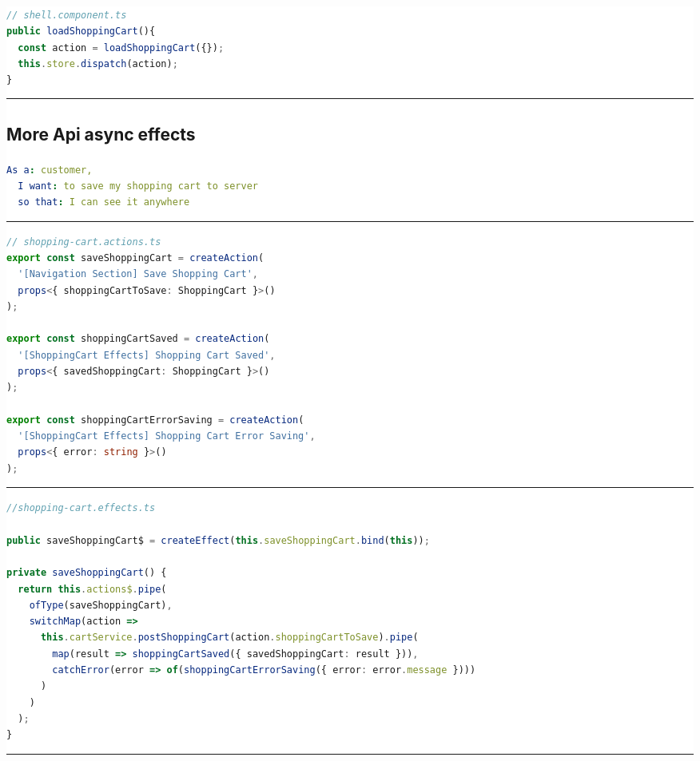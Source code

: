 
```typescript
// shell.component.ts
public loadShoppingCart(){
  const action = loadShoppingCart({});
  this.store.dispatch(action);
}
```

---

## More Api async effects

```yaml
As a: customer,
  I want: to save my shopping cart to server
  so that: I can see it anywhere
```

---


```typescript
// shopping-cart.actions.ts
export const saveShoppingCart = createAction(
  '[Navigation Section] Save Shopping Cart',
  props<{ shoppingCartToSave: ShoppingCart }>()
);

export const shoppingCartSaved = createAction(
  '[ShoppingCart Effects] Shopping Cart Saved',
  props<{ savedShoppingCart: ShoppingCart }>()
);

export const shoppingCartErrorSaving = createAction(
  '[ShoppingCart Effects] Shopping Cart Error Saving',
  props<{ error: string }>()
);
```

---

```typescript
//shopping-cart.effects.ts

public saveShoppingCart$ = createEffect(this.saveShoppingCart.bind(this));

private saveShoppingCart() {
  return this.actions$.pipe(
    ofType(saveShoppingCart),
    switchMap(action =>
      this.cartService.postShoppingCart(action.shoppingCartToSave).pipe(
        map(result => shoppingCartSaved({ savedShoppingCart: result })),
        catchError(error => of(shoppingCartErrorSaving({ error: error.message })))
      )
    )
  );
}
```

---
